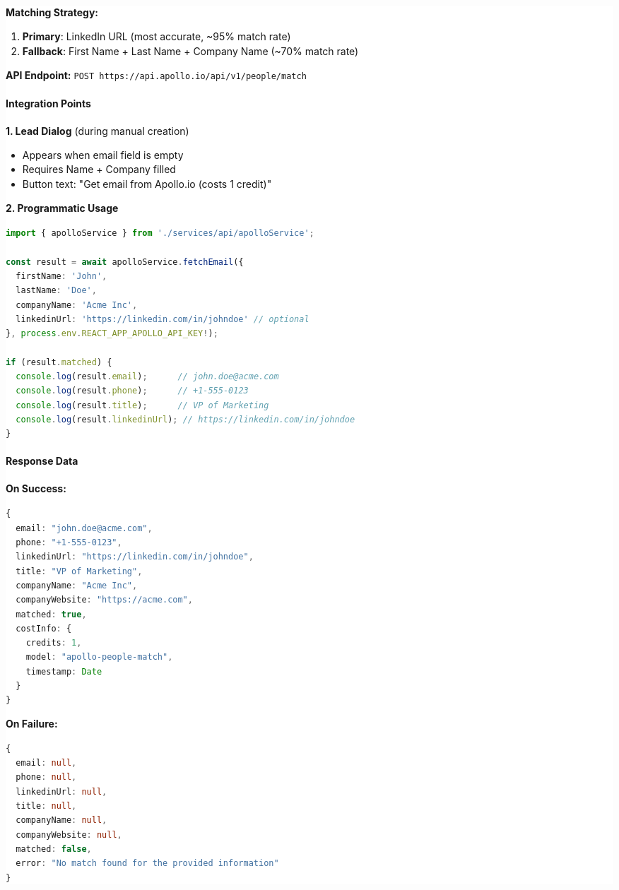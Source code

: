 **Matching Strategy:**
1. **Primary**: LinkedIn URL (most accurate, ~95% match rate)
2. **Fallback**: First Name + Last Name + Company Name (~70% match rate)

**API Endpoint:** `POST https://api.apollo.io/api/v1/people/match`

#### Integration Points

**1. Lead Dialog** (during manual creation)
- Appears when email field is empty
- Requires Name + Company filled
- Button text: "Get email from Apollo.io (costs 1 credit)"

**2. Programmatic Usage**
```typescript
import { apolloService } from './services/api/apolloService';

const result = await apolloService.fetchEmail({
  firstName: 'John',
  lastName: 'Doe',
  companyName: 'Acme Inc',
  linkedinUrl: 'https://linkedin.com/in/johndoe' // optional
}, process.env.REACT_APP_APOLLO_API_KEY!);

if (result.matched) {
  console.log(result.email);      // john.doe@acme.com
  console.log(result.phone);      // +1-555-0123
  console.log(result.title);      // VP of Marketing
  console.log(result.linkedinUrl); // https://linkedin.com/in/johndoe
}
```

#### Response Data

**On Success:**
```typescript
{
  email: "john.doe@acme.com",
  phone: "+1-555-0123",
  linkedinUrl: "https://linkedin.com/in/johndoe",
  title: "VP of Marketing",
  companyName: "Acme Inc",
  companyWebsite: "https://acme.com",
  matched: true,
  costInfo: {
    credits: 1,
    model: "apollo-people-match",
    timestamp: Date
  }
}
```

**On Failure:**
```typescript
{
  email: null,
  phone: null,
  linkedinUrl: null,
  title: null,
  companyName: null,
  companyWebsite: null,
  matched: false,
  error: "No match found for the provided information"
}
```
